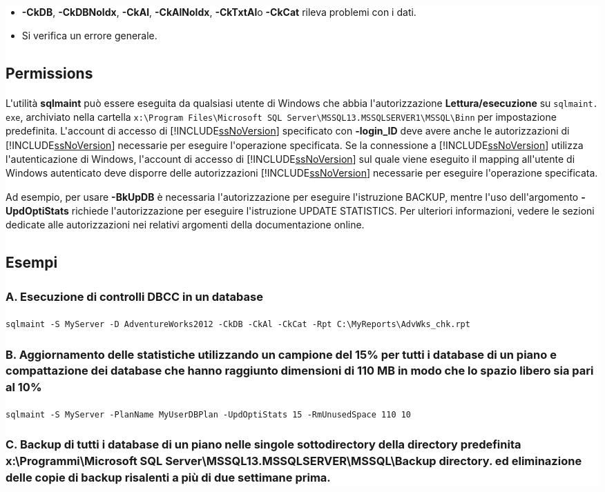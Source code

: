 -   **-CkDB**, **-CkDBNoIdx**, **-CkAl**, **-CkAlNoIdx**, **-CkTxtAl**o **-CkCat** rileva problemi con i dati.  
  
-   Si verifica un errore generale.  
  
## <a name="permissions"></a>Permissions  
 L'utilità **sqlmaint** può essere eseguita da qualsiasi utente di Windows che abbia l'autorizzazione **Lettura/esecuzione** su `sqlmaint.exe`, archiviato nella cartella `x:\Program Files\Microsoft SQL Server\MSSQL13.MSSQLSERVER1\MSSQL\Binn` per impostazione predefinita. L'account di accesso di [!INCLUDE[ssNoVersion](../includes/ssnoversion-md.md)] specificato con **-login_ID** deve avere anche le autorizzazioni di [!INCLUDE[ssNoVersion](../includes/ssnoversion-md.md)] necessarie per eseguire l'operazione specificata. Se la connessione a [!INCLUDE[ssNoVersion](../includes/ssnoversion-md.md)] utilizza l'autenticazione di Windows, l'account di accesso di [!INCLUDE[ssNoVersion](../includes/ssnoversion-md.md)] sul quale viene eseguito il mapping all'utente di Windows autenticato deve disporre delle autorizzazioni [!INCLUDE[ssNoVersion](../includes/ssnoversion-md.md)] necessarie per eseguire l'operazione specificata.  
  
 Ad esempio, per usare **-BkUpDB** è necessaria l'autorizzazione per eseguire l'istruzione BACKUP, mentre l'uso dell'argomento **-UpdOptiStats** richiede l'autorizzazione per eseguire l'istruzione UPDATE STATISTICS. Per ulteriori informazioni, vedere le sezioni dedicate alle autorizzazioni nei relativi argomenti della documentazione online.  
  
## <a name="examples"></a>Esempi  
  
### <a name="a-performing-dbcc-checks-on-a-database"></a>A. Esecuzione di controlli DBCC in un database  
  
```  
sqlmaint -S MyServer -D AdventureWorks2012 -CkDB -CkAl -CkCat -Rpt C:\MyReports\AdvWks_chk.rpt  
```  
  
### <a name="b-updating-statistics-using-a-15-sample-in-all-databases-in-a-plan-also-shrink-any-of-the-database-that-have-reached-110-mb-to-having-only-10-free-space"></a>B. Aggiornamento delle statistiche utilizzando un campione del 15% per tutti i database di un piano e compattazione dei database che hanno raggiunto dimensioni di 110 MB in modo che lo spazio libero sia pari al 10%  
  
```  
sqlmaint -S MyServer -PlanName MyUserDBPlan -UpdOptiStats 15 -RmUnusedSpace 110 10  
```  
  
### <a name="c-backing-up-all-the-databases-in-a-plan-to-their-individual-subdirectories-in-the-default-xprogram-filesmicrosoft-sql-servermssql13mssqlservermssqlbackup-directory-also-delete-any-backups-older-than-2-weeks"></a>C. Backup di tutti i database di un piano nelle singole sottodirectory della directory predefinita x:\Programmi\Microsoft SQL Server\MSSQL13.MSSQLSERVER\MSSQL\Backup directory. ed eliminazione delle copie di backup risalenti a più di due settimane prima.  
  